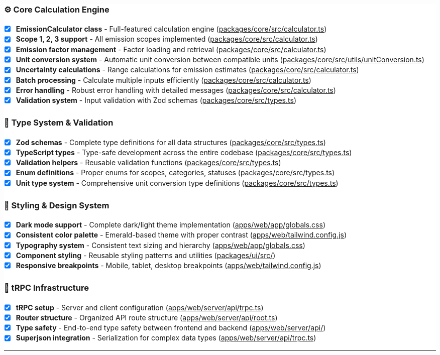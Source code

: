 ### ⚙️ Core Calculation Engine
- [x] **EmissionCalculator class** - Full-featured calculation engine ([packages/core/src/calculator.ts](packages/core/src/calculator.ts))
- [x] **Scope 1, 2, 3 support** - All emission scopes implemented ([packages/core/src/calculator.ts](packages/core/src/calculator.ts))
- [x] **Emission factor management** - Factor loading and retrieval ([packages/core/src/calculator.ts](packages/core/src/calculator.ts))
- [x] **Unit conversion system** - Automatic unit conversion between compatible units ([packages/core/src/utils/unitConversion.ts](packages/core/src/utils/unitConversion.ts))
- [x] **Uncertainty calculations** - Range calculations for emission estimates ([packages/core/src/calculator.ts](packages/core/src/calculator.ts))
- [x] **Batch processing** - Calculate multiple inputs efficiently ([packages/core/src/calculator.ts](packages/core/src/calculator.ts))
- [x] **Error handling** - Robust error handling with detailed messages ([packages/core/src/calculator.ts](packages/core/src/calculator.ts))
- [x] **Validation system** - Input validation with Zod schemas ([packages/core/src/types.ts](packages/core/src/types.ts))

### 🔷 Type System & Validation
- [x] **Zod schemas** - Complete type definitions for all data structures ([packages/core/src/types.ts](packages/core/src/types.ts))
- [x] **TypeScript types** - Type-safe development across the entire codebase ([packages/core/src/types.ts](packages/core/src/types.ts))
- [x] **Validation helpers** - Reusable validation functions ([packages/core/src/types.ts](packages/core/src/types.ts))
- [x] **Enum definitions** - Proper enums for scopes, categories, statuses ([packages/core/src/types.ts](packages/core/src/types.ts))
- [x] **Unit type system** - Comprehensive unit conversion type definitions ([packages/core/src/types.ts](packages/core/src/types.ts))

### 🎨 Styling & Design System
- [x] **Dark mode support** - Complete dark/light theme implementation ([apps/web/app/globals.css](apps/web/app/globals.css))
- [x] **Consistent color palette** - Emerald-based theme with proper contrast ([apps/web/tailwind.config.js](apps/web/tailwind.config.js))
- [x] **Typography system** - Consistent text sizing and hierarchy ([apps/web/app/globals.css](apps/web/app/globals.css))
- [x] **Component styling** - Reusable styling patterns and utilities ([packages/ui/src/](packages/ui/src/))
- [x] **Responsive breakpoints** - Mobile, tablet, desktop breakpoints ([apps/web/tailwind.config.js](apps/web/tailwind.config.js))

### 🔗 tRPC Infrastructure
- [x] **tRPC setup** - Server and client configuration ([apps/web/server/api/trpc.ts](apps/web/server/api/trpc.ts))
- [x] **Router structure** - Organized API route structure ([apps/web/server/api/root.ts](apps/web/server/api/root.ts))
- [x] **Type safety** - End-to-end type safety between frontend and backend ([apps/web/server/api/](apps/web/server/api/))
- [x] **Superjson integration** - Serialization for complex data types ([apps/web/server/api/trpc.ts](apps/web/server/api/trpc.ts))

---